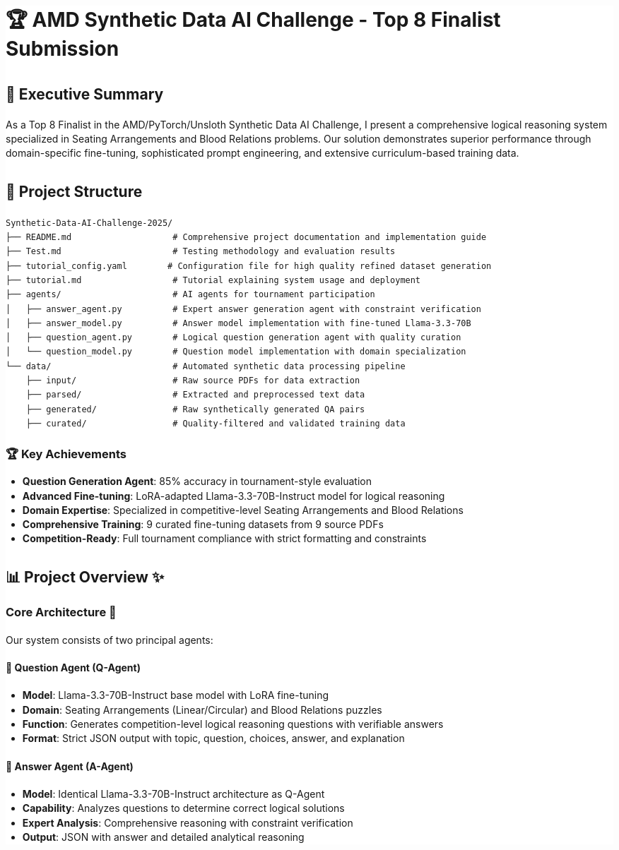 # 🏆 AMD Synthetic Data AI Challenge - Top 8 Finalist Submission

## 🎯 Executive Summary

As a Top 8 Finalist in the AMD/PyTorch/Unsloth Synthetic Data AI Challenge, I present a comprehensive logical reasoning system specialized in Seating Arrangements and Blood Relations problems. Our solution demonstrates superior performance through domain-specific fine-tuning, sophisticated prompt engineering, and extensive curriculum-based training data.

## 📁 Project Structure

```
Synthetic-Data-AI-Challenge-2025/
├── README.md                    # Comprehensive project documentation and implementation guide
├── Test.md                      # Testing methodology and evaluation results
├── tutorial_config.yaml        # Configuration file for high quality refined dataset generation
├── tutorial.md                  # Tutorial explaining system usage and deployment
├── agents/                      # AI agents for tournament participation
│   ├── answer_agent.py          # Expert answer generation agent with constraint verification
│   ├── answer_model.py          # Answer model implementation with fine-tuned Llama-3.3-70B
│   ├── question_agent.py        # Logical question generation agent with quality curation
│   └── question_model.py        # Question model implementation with domain specialization
└── data/                        # Automated synthetic data processing pipeline
    ├── input/                   # Raw source PDFs for data extraction
    ├── parsed/                  # Extracted and preprocessed text data
    ├── generated/               # Raw synthetically generated QA pairs
    ├── curated/                 # Quality-filtered and validated training data
```

### 🏆 Key Achievements
- **Question Generation Agent**: 85% accuracy in tournament-style evaluation
- **Advanced Fine-tuning**: LoRA-adapted Llama-3.3-70B-Instruct model for logical reasoning
- **Domain Expertise**: Specialized in competitive-level Seating Arrangements and Blood Relations
- **Comprehensive Training**: 9 curated fine-tuning datasets from 9 source PDFs
- **Competition-Ready**: Full tournament compliance with strict formatting and constraints

## 📊 Project Overview ✨

### Core Architecture 🤖
Our system consists of two principal agents:

#### 🤖 Question Agent (Q-Agent)
- **Model**: Llama-3.3-70B-Instruct base model with LoRA fine-tuning
- **Domain**: Seating Arrangements (Linear/Circular) and Blood Relations puzzles
- **Function**: Generates competition-level logical reasoning questions with verifiable answers
- **Format**: Strict JSON output with topic, question, choices, answer, and explanation

#### 🎯 Answer Agent (A-Agent)
- **Model**: Identical Llama-3.3-70B-Instruct architecture as Q-Agent
- **Capability**: Analyzes questions to determine correct logical solutions
- **Expert Analysis**: Comprehensive reasoning with constraint verification
- **Output**: JSON with answer and detailed analytical reasoning
